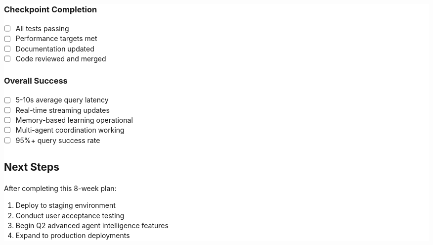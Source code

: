 ### Checkpoint Completion
- [ ] All tests passing
- [ ] Performance targets met
- [ ] Documentation updated
- [ ] Code reviewed and merged

### Overall Success
- [ ] 5-10s average query latency
- [ ] Real-time streaming updates
- [ ] Memory-based learning operational
- [ ] Multi-agent coordination working
- [ ] 95%+ query success rate

## Next Steps

After completing this 8-week plan:
1. Deploy to staging environment
2. Conduct user acceptance testing
3. Begin Q2 advanced agent intelligence features
4. Expand to production deployments